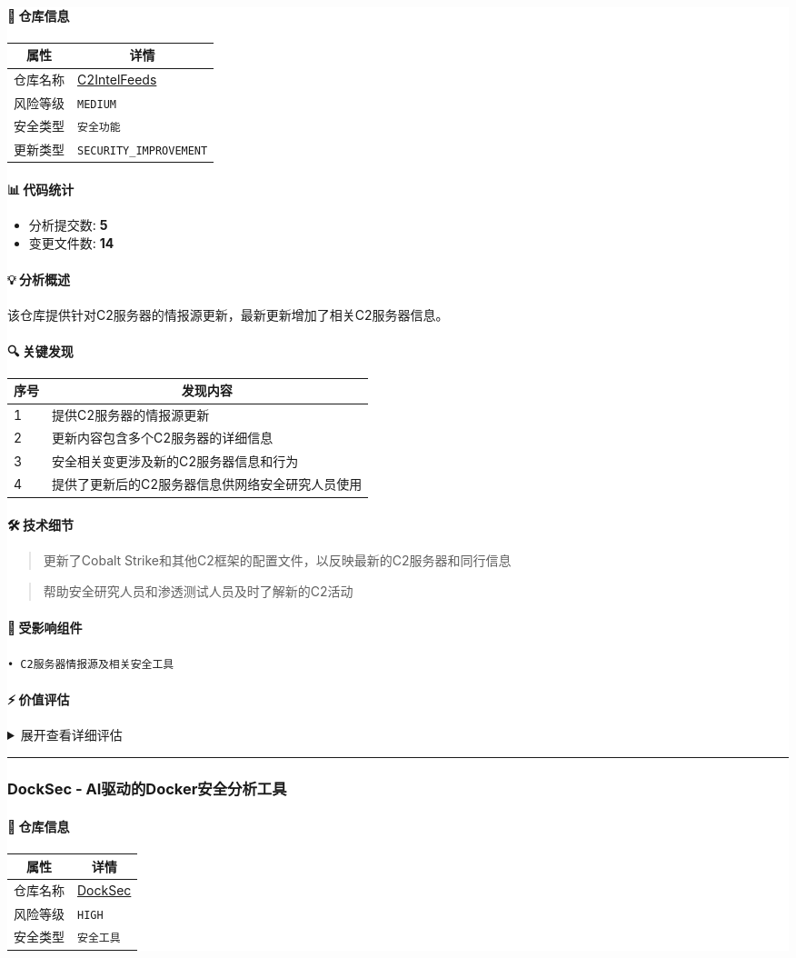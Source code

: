 #### 📌 仓库信息

| 属性 | 详情 |
|------|------|
| 仓库名称 | [C2IntelFeeds](https://github.com/drb-ra/C2IntelFeeds) |
| 风险等级 | `MEDIUM` |
| 安全类型 | `安全功能` |
| 更新类型 | `SECURITY_IMPROVEMENT` |

#### 📊 代码统计

- 分析提交数: **5**
- 变更文件数: **14**

#### 💡 分析概述

该仓库提供针对C2服务器的情报源更新，最新更新增加了相关C2服务器信息。

#### 🔍 关键发现

| 序号 | 发现内容 |
|------|----------|
| 1 | 提供C2服务器的情报源更新 |
| 2 | 更新内容包含多个C2服务器的详细信息 |
| 3 | 安全相关变更涉及新的C2服务器信息和行为 |
| 4 | 提供了更新后的C2服务器信息供网络安全研究人员使用 |

#### 🛠️ 技术细节

> 更新了Cobalt Strike和其他C2框架的配置文件，以反映最新的C2服务器和同行信息

> 帮助安全研究人员和渗透测试人员及时了解新的C2活动


#### 🎯 受影响组件

```
• C2服务器情报源及相关安全工具
```

#### ⚡ 价值评估

<details><summary>展开查看详细评估</summary></details>

---

### DockSec - AI驱动的Docker安全分析工具

#### 📌 仓库信息

| 属性 | 详情 |
|------|------|
| 仓库名称 | [DockSec](https://github.com/advaitpatel/DockSec) |
| 风险等级 | `HIGH` |
| 安全类型 | `安全工具` |
